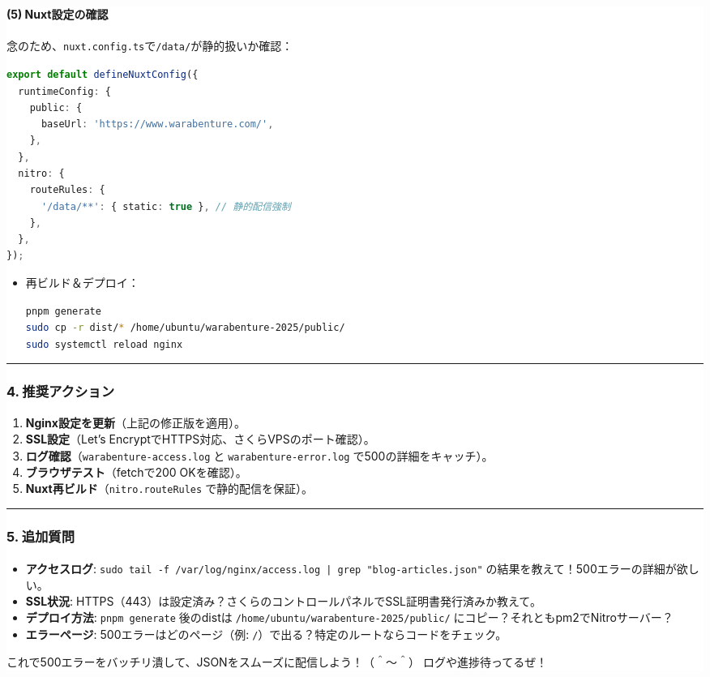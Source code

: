 #### **(5) Nuxt設定の確認**
念のため、`nuxt.config.ts`で`/data/`が静的扱いか確認：
```ts
export default defineNuxtConfig({
  runtimeConfig: {
    public: {
      baseUrl: 'https://www.warabenture.com/',
    },
  },
  nitro: {
    routeRules: {
      '/data/**': { static: true }, // 静的配信強制
    },
  },
});
```
- 再ビルド＆デプロイ：
  ```bash
  pnpm generate
  sudo cp -r dist/* /home/ubuntu/warabenture-2025/public/
  sudo systemctl reload nginx
  ```

---

### 4. **推奨アクション**
1. **Nginx設定を更新**（上記の修正版を適用）。
2. **SSL設定**（Let’s EncryptでHTTPS対応、さくらVPSのポート確認）。
3. **ログ確認**（`warabenture-access.log` と `warabenture-error.log` で500の詳細をキャッチ）。
4. **ブラウザテスト**（fetchで200 OKを確認）。
5. **Nuxt再ビルド**（`nitro.routeRules` で静的配信を保証）。

---

### 5. **追加質問**
- **アクセスログ**: `sudo tail -f /var/log/nginx/access.log | grep "blog-articles.json"` の結果を教えて！500エラーの詳細が欲しい。
- **SSL状況**: HTTPS（443）は設定済み？さくらのコントロールパネルでSSL証明書発行済みか教えて。
- **デプロイ方法**: `pnpm generate` 後のdistは `/home/ubuntu/warabenture-2025/public/` にコピー？それともpm2でNitroサーバー？
- **エラーページ**: 500エラーはどのページ（例: `/`）で出る？特定のルートならコードをチェック。

これで500エラーをバッチリ潰して、JSONをスムーズに配信しよう！（＾～＾） ログや進捗待ってるぜ！
